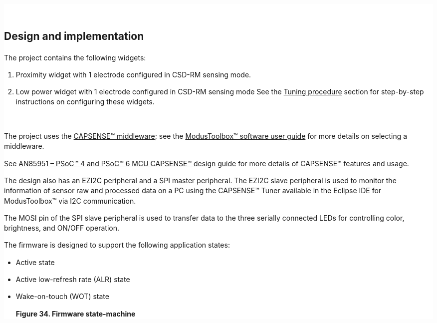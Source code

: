 <br>

## Design and implementation

The project contains the following widgets:

1. Proximity widget with 1 electrode configured in CSD-RM sensing mode.

2. Low power widget with 1 electrode configured in CSD-RM sensing mode
See the [Tuning procedure](#tuning-procedure) section for step-by-step instructions on configuring these widgets.
<br>

The project uses the [CAPSENSE&trade; middleware](https://infineon.github.io/capsense/capsense_api_reference_manual/html/index.html); see the [ModusToolbox&trade; software user guide](https://www.infineon.com/ModusToolboxUserGuide) for more details on selecting a middleware.

See [AN85951 – PSoC&trade; 4 and PSoC&trade; 6 MCU CAPSENSE&trade; design guide](https://www.infineon.com/an85951) for more details of CAPSENSE&trade; features and usage.

The design also has an EZI2C peripheral and a SPI master peripheral. The EZI2C slave peripheral is used to monitor the information of sensor raw and processed data on a PC using the CAPSENSE&trade; Tuner available in the Eclipse IDE for ModusToolbox&trade; via I2C communication.

The MOSI pin of the SPI slave peripheral is used to transfer data to the three serially connected LEDs for controlling color, brightness, and ON/OFF operation.

The firmware is designed to support the following application states:

- Active state
- Active low-refresh rate (ALR) state
- Wake-on-touch (WOT) state

   **Figure 34. Firmware state-machine**
